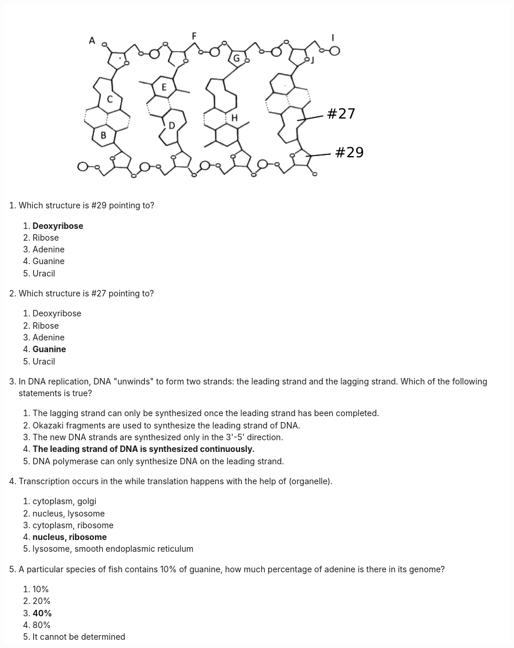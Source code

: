 ![diagram](diagram.png)

1. Which structure is #29 pointing to?

    1. **Deoxyribose**
    2. Ribose
    3. Adenine
    4. Guanine
    5. Uracil

2. Which structure is #27 pointing to?

    1. Deoxyribose
    2. Ribose
    3. Adenine
    4. **Guanine**
    5. Uracil

3. In DNA replication, DNA "unwinds" to form two strands: the leading strand and the lagging strand. Which of the following statements is true?

    1. The lagging strand can only be synthesized once the leading strand has been completed.
    2. Okazaki fragments are used to synthesize the leading strand of DNA.
    3. The new DNA strands are synthesized only in the 3'-5' direction.
    4. **The leading strand of DNA is synthesized continuously.**
    5. DNA polymerase can only synthesize DNA on the leading strand.

4. Transcription occurs in the while translation happens with the help of (organelle).

    1. cytoplasm, golgi
    2. nucleus, lysosome
    3. cytoplasm, ribosome
    4. **nucleus, ribosome**
    5. lysosome, smooth endoplasmic reticulum

5. A particular species of fish contains 10% of guanine, how much percentage of adenine is there in its genome?

    1. 10%
    2. 20%
    3. **40%**
    4. 80%
    5. It cannot be determined
